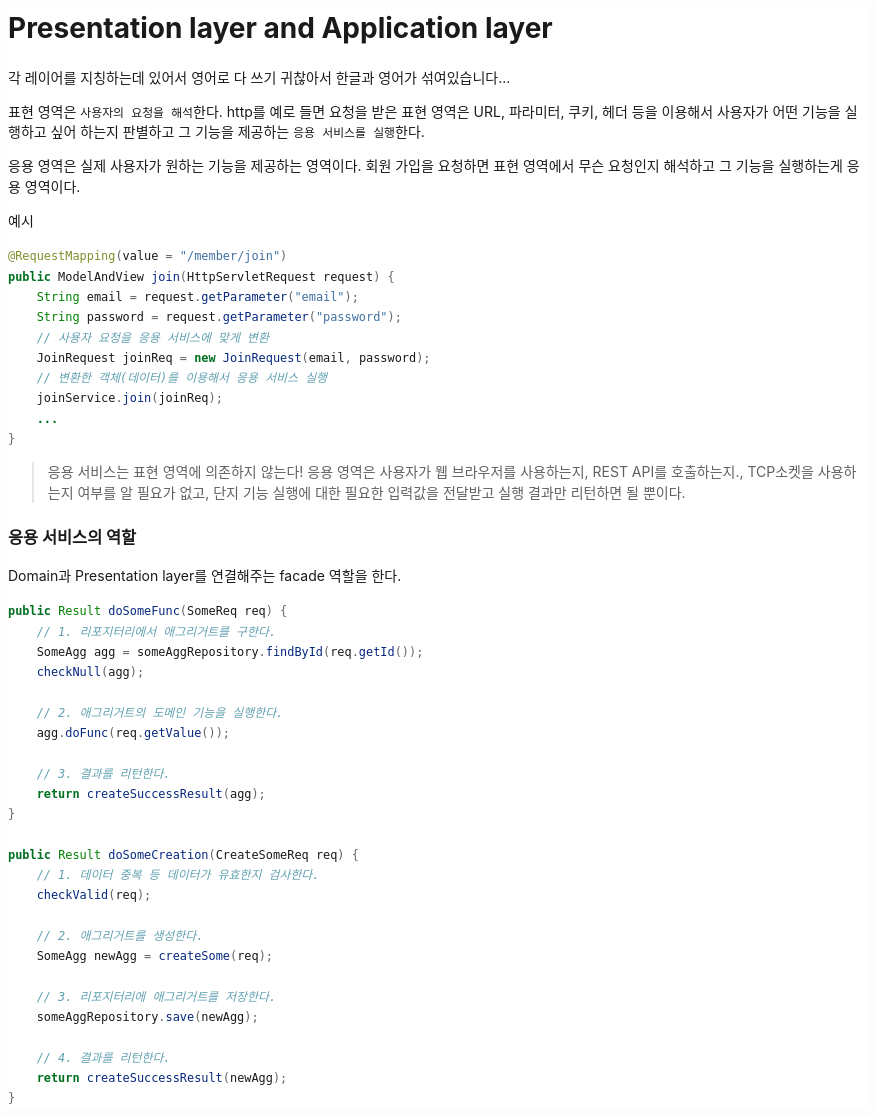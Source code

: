 # Presentation layer and Application layer

각 레이어를 지칭하는데 있어서 영어로 다 쓰기 귀찮아서 한글과 영어가 섞여있습니다... 

표현 영역은 `사용자의 요청을 해석`한다. http를 예로 들면 요청을 받은 표현 영역은 URL, 파라미터, 쿠키, 헤더 등을 이용해서 사용자가 어떤 기능을 실행하고 싶어 하는지 판별하고 그 기능을 제공하는 `응용 서비스를 실행`한다.

응용 영역은 실제 사용자가 원하는 기능을 제공하는 영역이다. 회원 가입을 요청하면 표현 영역에서 무슨 요청인지 해석하고 그 기능을 실행하는게 응용 영역이다. 

예시
```java
@RequestMapping(value = "/member/join")
public ModelAndView join(HttpServletRequest request) {
    String email = request.getParameter("email");
    String password = request.getParameter("password");
    // 사용자 요청을 응용 서비스에 맞게 변환
    JoinRequest joinReq = new JoinRequest(email, password);
    // 변환한 객체(데이터)를 이용해서 응용 서비스 실행
    joinService.join(joinReq);
    ...
}
``` 

> 응용 서비스는 표현 영역에 의존하지 않는다! 응용 영역은 사용자가 웹 브라우저를 사용하는지, REST API를 호출하는지., TCP소켓을 사용하는지 여부를 알 필요가 없고, 단지 기능 실행에 대한 필요한 입력값을 전달받고 실행 결과만 리턴하면 될 뿐이다.


### 응용 서비스의 역할

Domain과 Presentation layer를 연결해주는 facade 역할을 한다. 

```java
public Result doSomeFunc(SomeReq req) {
    // 1. 리포지터리에서 애그리거트를 구한다.
    SomeAgg agg = someAggRepository.findById(req.getId());
    checkNull(agg);
    
    // 2. 애그리거트의 도메인 기능을 실행한다.
    agg.doFunc(req.getValue());
    
    // 3. 결과를 리턴한다.
    return createSuccessResult(agg);
}

public Result doSomeCreation(CreateSomeReq req) {
    // 1. 데이터 중복 등 데이터가 유효한지 검사한다.
    checkValid(req);
    
    // 2. 애그리거트를 생성한다.
    SomeAgg newAgg = createSome(req);
    
    // 3. 리포지터리에 애그리거트를 저장한다.
    someAggRepository.save(newAgg);
    
    // 4. 결과를 리턴한다.
    return createSuccessResult(newAgg);
}
```
